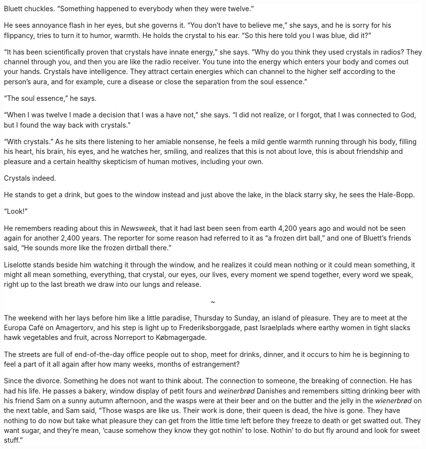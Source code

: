 Bluett chuckles. “Something happened to everybody when they were twelve.”

He sees annoyance flash in her eyes, but she governs it. “You don’t have to believe me,” she says, and he is sorry for his flippancy, tries to turn it to humor, warmth. He holds the crystal to his ear. “So this here told you I was blue, did it?”

“It has been scientifically proven that crystals have innate energy,” she says. “Why do you think they used crystals in radios? They channel through you, and then you are like the radio receiver. You tune into the energy which enters your body and comes out your hands. Crystals have intelligence. They attract certain energies which can channel to the higher self according to the person’s aura, and for example, cure a disease or close the separation from the soul essence.”

“The soul essence,” he says.

“When I was twelve I made a decision that I was a have not,” she says. “I did not realize, or I forgot, that I was connected to God, but I found the way back with crystals.”

“With crystals.” As he sits there listening to her amiable nonsense, he feels a mild gentle warmth running through his body, filling his heart, his brain, his eyes, and he watches her, smiling, and realizes that this is not about love, this is about friendship and pleasure and a certain healthy skepticism of human motives, including your own.

Crystals indeed.

He stands to get a drink, but goes to the window instead and just above the lake, in the black starry sky, he sees the Hale-Bopp.

“Look!”

He remembers reading about this in _Newsweek,_ that it had last been seen from earth 4,200 years ago and would not be seen again for another 2,400 years. The reporter for some reason had referred to it as “a frozen dirt ball,” and one of Bluett’s friends said, “He sounds more like the frozen dirtball there.”

Liselotte stands beside him watching it through the window, and he realizes it could mean nothing or it could mean something, it might all mean something, everything, that crystal, our eyes, our lives, every moment we spend together, every word we speak, right up to the last breath we draw into our lungs and release.

<p style="text-align: center;">
  ~
</p>

The weekend with her lays before him like a little paradise, Thursday to Sunday, an island of pleasure. They are to meet at the Europa Café on Amagertorv, and his step is light up to Frederiksborggade, past Israelplads where earthy women in tight slacks hawk vegetables and fruit, across Norreport to Købmagergade.

The streets are full of end-of-the-day office people out to shop, meet for drinks, dinner, and it occurs to him he is beginning to feel a part of it all again after how many weeks, months of estrangement?

Since the divorce. Something he does not want to think about. The connection to someone, the breaking of connection. He has had his life. He passes a bakery, window display of petit fours and _weinerbrød_ Danishes and remembers sitting drinking beer with his friend Sam on a sunny autumn afternoon, and the wasps were at their beer and on the butter and the jelly in the _wienerbrød_ on the next table, and Sam said, “Those wasps are like us. Their work is done, their queen is dead, the hive is gone. They have nothing to do now but take what pleasure they can get from the little time left before they freeze to death or get swatted out. They want sugar, and they’re mean, ‘cause somehow they know they got nothin’ to lose. Nothin’ to do but fly around and look for sweet stuff.”
